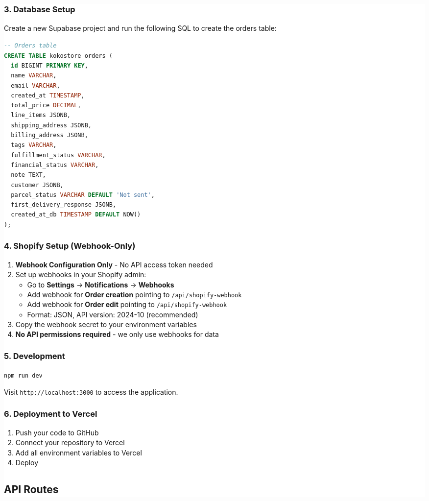 ### 3. Database Setup

Create a new Supabase project and run the following SQL to create the orders table:

```sql
-- Orders table
CREATE TABLE kokostore_orders (
  id BIGINT PRIMARY KEY,
  name VARCHAR,
  email VARCHAR,
  created_at TIMESTAMP,
  total_price DECIMAL,
  line_items JSONB,
  shipping_address JSONB,
  billing_address JSONB,
  tags VARCHAR,
  fulfillment_status VARCHAR,
  financial_status VARCHAR,
  note TEXT,
  customer JSONB,
  parcel_status VARCHAR DEFAULT 'Not sent',
  first_delivery_response JSONB,
  created_at_db TIMESTAMP DEFAULT NOW()
);
```

### 4. Shopify Setup (Webhook-Only)

1. **Webhook Configuration Only** - No API access token needed
2. Set up webhooks in your Shopify admin:
   - Go to **Settings** → **Notifications** → **Webhooks**
   - Add webhook for **Order creation** pointing to `/api/shopify-webhook`
   - Add webhook for **Order edit** pointing to `/api/shopify-webhook`
   - Format: JSON, API version: 2024-10 (recommended)
3. Copy the webhook secret to your environment variables
4. **No API permissions required** - we only use webhooks for data

### 5. Development

```bash
npm run dev
```

Visit `http://localhost:3000` to access the application.

### 6. Deployment to Vercel

1. Push your code to GitHub
2. Connect your repository to Vercel
3. Add all environment variables to Vercel
4. Deploy

## API Routes
